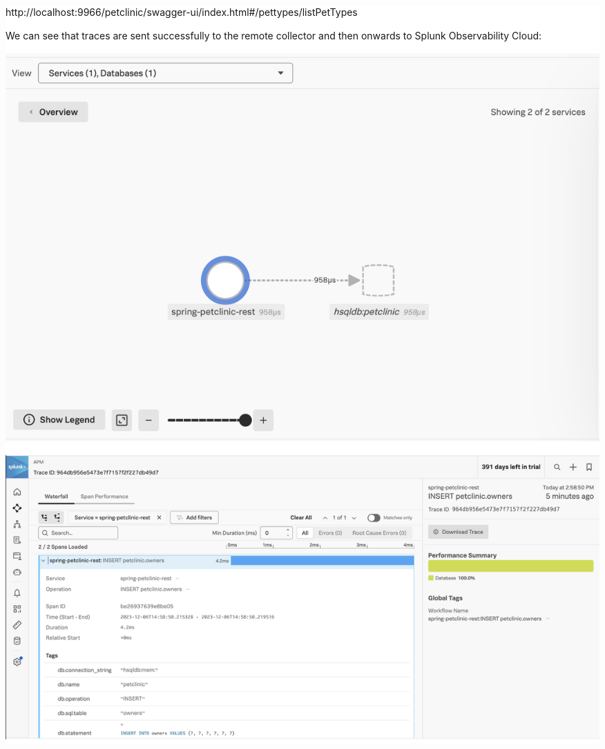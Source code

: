 http://localhost:9966/petclinic/swagger-ui/index.html#/pettypes/listPetTypes

We can see that traces are sent successfully to the remote collector and then onwards to Splunk Observability Cloud: 

![Service Map](examples/service%20map.png)

![Traces](examples/traces.png)
